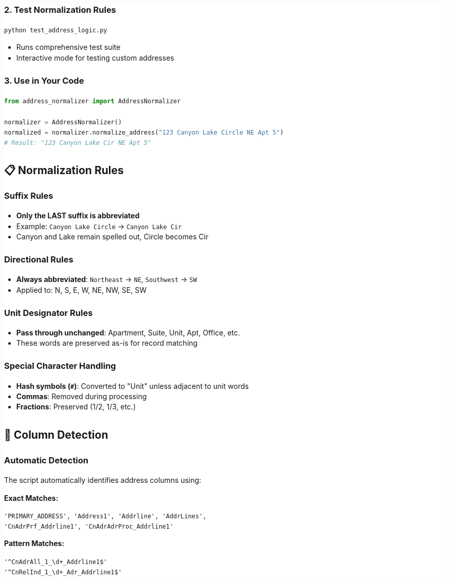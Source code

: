 ### 2. Test Normalization Rules
```bash
python test_address_logic.py
```
- Runs comprehensive test suite
- Interactive mode for testing custom addresses

### 3. Use in Your Code
```python
from address_normalizer import AddressNormalizer

normalizer = AddressNormalizer()
normalized = normalizer.normalize_address("123 Canyon Lake Circle NE Apt 5")
# Result: "123 Canyon Lake Cir NE Apt 5"
```

## 📋 Normalization Rules

### Suffix Rules
- **Only the LAST suffix is abbreviated**
- Example: `Canyon Lake Circle` → `Canyon Lake Cir`
- Canyon and Lake remain spelled out, Circle becomes Cir

### Directional Rules
- **Always abbreviated**: `Northeast` → `NE`, `Southwest` → `SW`
- Applied to: N, S, E, W, NE, NW, SE, SW

### Unit Designator Rules
- **Pass through unchanged**: Apartment, Suite, Unit, Apt, Office, etc.
- These words are preserved as-is for record matching

### Special Character Handling
- **Hash symbols (`#`)**: Converted to "Unit" unless adjacent to unit words
- **Commas**: Removed during processing
- **Fractions**: Preserved (1/2, 1/3, etc.)

## 🎯 Column Detection

### Automatic Detection
The script automatically identifies address columns using:

**Exact Matches:**
```
'PRIMARY_ADDRESS', 'Address1', 'Addrline', 'AddrLines', 
'CnAdrPrf_Addrline1', 'CnAdrAdrProc_Addrline1'
```

**Pattern Matches:**
```
'^CnAdrAll_1_\d+_Addrline1$'
'^CnRelInd_1_\d+_Adr_Addrline1$'
```
